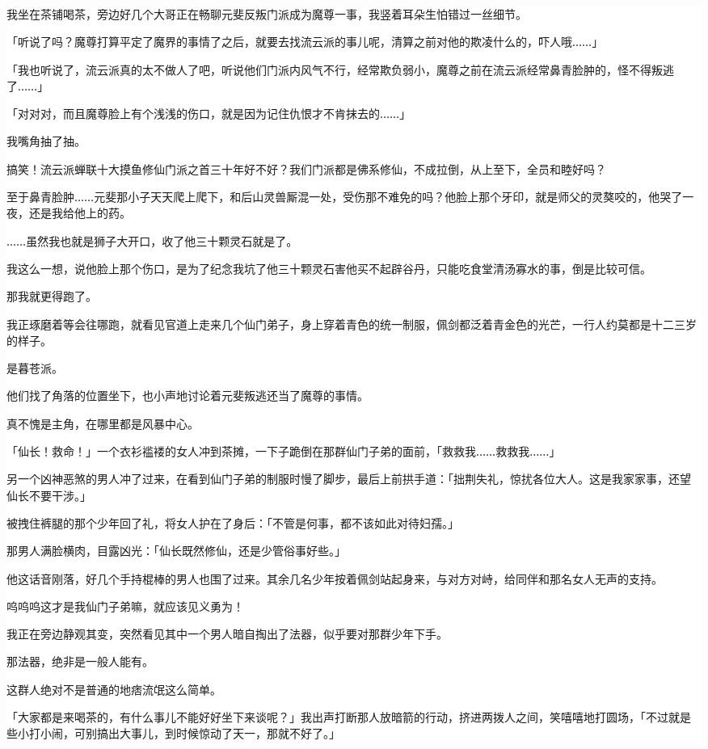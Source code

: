 
我坐在茶铺喝茶，旁边好几个大哥正在畅聊元斐反叛门派成为魔尊一事，我竖着耳朵生怕错过一丝细节。


「听说了吗？魔尊打算平定了魔界的事情了之后，就要去找流云派的事儿呢，清算之前对他的欺凌什么的，吓人哦……」


「我也听说了，流云派真的太不做人了吧，听说他们门派内风气不行，经常欺负弱小，魔尊之前在流云派经常鼻青脸肿的，怪不得叛逃了……」


「对对对，而且魔尊脸上有个浅浅的伤口，就是因为记住仇恨才不肯抹去的……」


我嘴角抽了抽。


搞笑！流云派蝉联十大摸鱼修仙门派之首三十年好不好？我们门派都是佛系修仙，不成拉倒，从上至下，全员和睦好吗？


至于鼻青脸肿……元斐那小子天天爬上爬下，和后山灵兽厮混一处，受伤那不难免的吗？他脸上那个牙印，就是师父的灵獒咬的，他哭了一夜，还是我给他上的药。


……虽然我也就是狮子大开口，收了他三十颗灵石就是了。


我这么一想，说他脸上那个伤口，是为了纪念我坑了他三十颗灵石害他买不起辟谷丹，只能吃食堂清汤寡水的事，倒是比较可信。


那我就更得跑了。


我正琢磨着等会往哪跑，就看见官道上走来几个仙门弟子，身上穿着青色的统一制服，佩剑都泛着青金色的光芒，一行人约莫都是十二三岁的样子。


是暮苍派。


他们找了角落的位置坐下，也小声地讨论着元斐叛逃还当了魔尊的事情。


真不愧是主角，在哪里都是风暴中心。


「仙长！救命！」一个衣衫褴褛的女人冲到茶摊，一下子跪倒在那群仙门子弟的面前，「救救我……救救我……」


另一个凶神恶煞的男人冲了过来，在看到仙门子弟的制服时慢了脚步，最后上前拱手道：「拙荆失礼，惊扰各位大人。这是我家家事，还望仙长不要干涉。」


被拽住裤腿的那个少年回了礼，将女人护在了身后：「不管是何事，都不该如此对待妇孺。」


那男人满脸横肉，目露凶光：「仙长既然修仙，还是少管俗事好些。」


他这话音刚落，好几个手持棍棒的男人也围了过来。其余几名少年按着佩剑站起身来，与对方对峙，给同伴和那名女人无声的支持。


呜呜呜这才是我仙门子弟嘛，就应该见义勇为！


我正在旁边静观其变，突然看见其中一个男人暗自掏出了法器，似乎要对那群少年下手。


那法器，绝非是一般人能有。


这群人绝对不是普通的地痞流氓这么简单。


「大家都是来喝茶的，有什么事儿不能好好坐下来谈呢？」我出声打断那人放暗箭的行动，挤进两拨人之间，笑嘻嘻地打圆场，「不过就是些小打小闹，可别搞出大事儿，到时候惊动了天一，那就不好了。」

